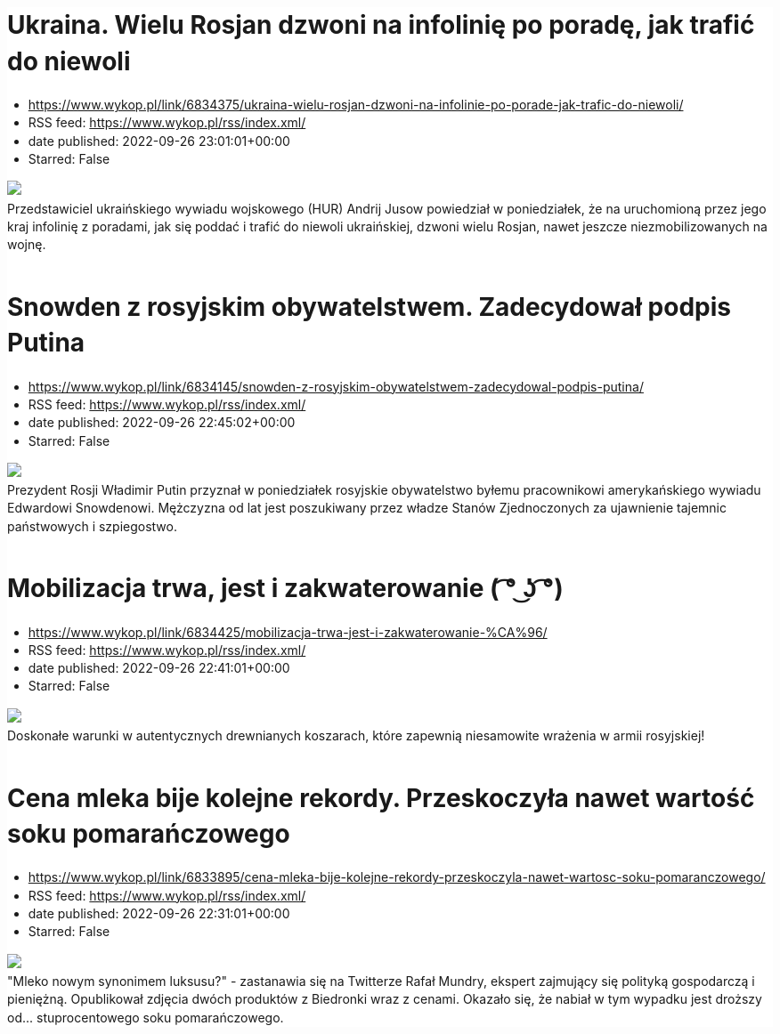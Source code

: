 # Ukraina. Wielu Rosjan dzwoni na infolinię po poradę, jak trafić do niewoli
 - https://www.wykop.pl/link/6834375/ukraina-wielu-rosjan-dzwoni-na-infolinie-po-porade-jak-trafic-do-niewoli/
 - RSS feed: https://www.wykop.pl/rss/index.xml/
 - date published: 2022-09-26 23:01:01+00:00
 - Starred: False

<img src="https://www.wykop.pl/cdn/c3397993/link_1664222360KY80dv60lph9FilDOFgjct,w104h74.jpg" /><br />
		 Przedstawiciel ukraińskiego wywiadu wojskowego (HUR) Andrij Jusow powiedział w poniedziałek, że na uruchomioną przez jego kraj infolinię z poradami, jak się poddać i trafić do niewoli ukraińskiej, dzwoni wielu Rosjan, nawet jeszcze niezmobilizowanych na wojnę.

# Snowden z rosyjskim obywatelstwem. Zadecydował podpis Putina
 - https://www.wykop.pl/link/6834145/snowden-z-rosyjskim-obywatelstwem-zadecydowal-podpis-putina/
 - RSS feed: https://www.wykop.pl/rss/index.xml/
 - date published: 2022-09-26 22:45:02+00:00
 - Starred: False

<img src="https://www.wykop.pl/cdn/c3397993/link_16642135664DTMvJLG8fMcxifOQVpgoV,w104h74.jpg" /><br />
		 Prezydent Rosji Władimir Putin przyznał w poniedziałek rosyjskie obywatelstwo byłemu pracownikowi amerykańskiego wywiadu Edwardowi Snowdenowi. Mężczyzna od lat jest poszukiwany przez władze Stanów Zjednoczonych za ujawnienie tajemnic państwowych i szpiegostwo.

# Mobilizacja trwa, jest i zakwaterowanie ( ͡° ͜ʖ ͡°)
 - https://www.wykop.pl/link/6834425/mobilizacja-trwa-jest-i-zakwaterowanie-%CA%96/
 - RSS feed: https://www.wykop.pl/rss/index.xml/
 - date published: 2022-09-26 22:41:01+00:00
 - Starred: False

<img src="https://www.wykop.pl/cdn/c3397993/link_1664224989YfZyNxQNKTVRuIMHCEmYb6,w104h74.jpg" /><br />
		 Doskonałe warunki w autentycznych drewnianych koszarach, które zapewnią niesamowite wrażenia w armii rosyjskiej!

# Cena mleka bije kolejne rekordy.  Przeskoczyła nawet wartość soku pomarańczowego
 - https://www.wykop.pl/link/6833895/cena-mleka-bije-kolejne-rekordy-przeskoczyla-nawet-wartosc-soku-pomaranczowego/
 - RSS feed: https://www.wykop.pl/rss/index.xml/
 - date published: 2022-09-26 22:31:01+00:00
 - Starred: False

<img src="https://www.wykop.pl/cdn/c3397993/link_1664201680YELGktcA69dVohyodZcQqj,w104h74.jpg" /><br />
		 &quot;Mleko nowym synonimem luksusu?&quot; - zastanawia się na Twitterze Rafał Mundry, ekspert zajmujący się polityką gospodarczą i pieniężną. Opublikował zdjęcia dwóch produktów z Biedronki wraz z cenami. Okazało się, że nabiał w tym wypadku jest droższy od... stuprocentowego soku pomarańczowego.
